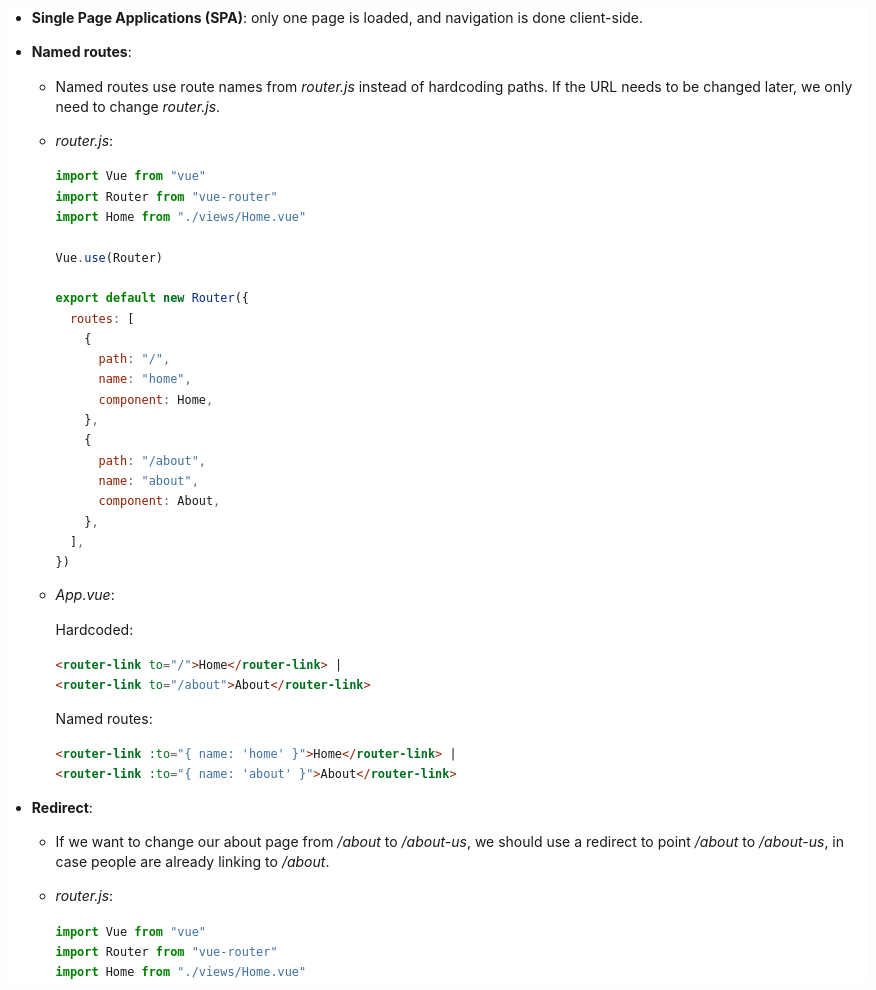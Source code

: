  - **Single Page Applications (SPA)**: only one page is loaded, and navigation is done client-side.
  - **Named routes**:

    - Named routes use route names from _router.js_ instead of hardcoding paths. If the URL needs to be changed later, we only need to change _router.js_.
    - _router.js_:

      ```js
      import Vue from "vue"
      import Router from "vue-router"
      import Home from "./views/Home.vue"

      Vue.use(Router)

      export default new Router({
        routes: [
          {
            path: "/",
            name: "home",
            component: Home,
          },
          {
            path: "/about",
            name: "about",
            component: About,
          },
        ],
      })
      ```

    - _App.vue_:

      Hardcoded:

      ```html
      <router-link to="/">Home</router-link> |
      <router-link to="/about">About</router-link>
      ```

      Named routes:

      ```html
      <router-link :to="{ name: 'home' }">Home</router-link> |
      <router-link :to="{ name: 'about' }">About</router-link>
      ```

  - **Redirect**:

    - If we want to change our about page from _/about_ to _/about-us_, we should use a redirect to point _/about_ to _/about-us_, in case people are already linking to _/about_.
    - _router.js_:

      ```js
      import Vue from "vue"
      import Router from "vue-router"
      import Home from "./views/Home.vue"
